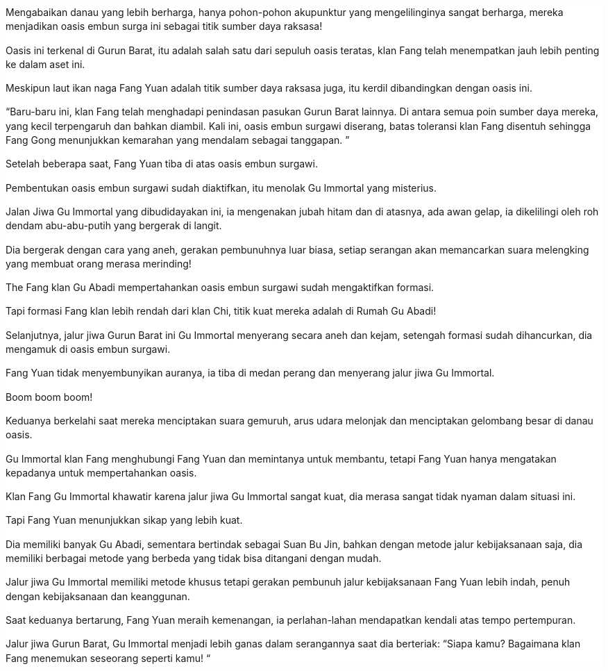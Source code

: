 Mengabaikan danau yang lebih berharga, hanya pohon-pohon akupunktur yang mengelilinginya sangat berharga, mereka menjadikan oasis embun surga ini sebagai titik sumber daya raksasa!



Oasis ini terkenal di Gurun Barat, itu adalah salah satu dari sepuluh oasis teratas, klan Fang telah menempatkan jauh lebih penting ke dalam aset ini.

Meskipun laut ikan naga Fang Yuan adalah titik sumber daya raksasa juga, itu kerdil dibandingkan dengan oasis ini.

“Baru-baru ini, klan Fang telah menghadapi penindasan pasukan Gurun Barat lainnya. Di antara semua poin sumber daya mereka, yang kecil terpengaruh dan bahkan diambil. Kali ini, oasis embun surgawi diserang, batas toleransi klan Fang disentuh sehingga Fang Gong menunjukkan kemarahan yang mendalam sebagai tanggapan. ”

Setelah beberapa saat, Fang Yuan tiba di atas oasis embun surgawi.

Pembentukan oasis embun surgawi sudah diaktifkan, itu menolak Gu Immortal yang misterius.

Jalan Jiwa Gu Immortal yang dibudidayakan ini, ia mengenakan jubah hitam dan di atasnya, ada awan gelap, ia dikelilingi oleh roh dendam abu-abu-putih yang bergerak di langit.

Dia bergerak dengan cara yang aneh, gerakan pembunuhnya luar biasa, setiap serangan akan memancarkan suara melengking yang membuat orang merasa merinding!

The Fang klan Gu Abadi mempertahankan oasis embun surgawi sudah mengaktifkan formasi.

Tapi formasi Fang klan lebih rendah dari klan Chi, titik kuat mereka adalah di Rumah Gu Abadi!

Selanjutnya, jalur jiwa Gurun Barat ini Gu Immortal menyerang secara aneh dan kejam, setengah formasi sudah dihancurkan, dia mengamuk di oasis embun surgawi.

Fang Yuan tidak menyembunyikan auranya, ia tiba di medan perang dan menyerang jalur jiwa Gu Immortal.

Boom boom boom!

Keduanya berkelahi saat mereka menciptakan suara gemuruh, arus udara melonjak dan menciptakan gelombang besar di danau oasis.

Gu Immortal klan Fang menghubungi Fang Yuan dan memintanya untuk membantu, tetapi Fang Yuan hanya mengatakan kepadanya untuk mempertahankan oasis.

Klan Fang Gu Immortal khawatir karena jalur jiwa Gu Immortal sangat kuat, dia merasa sangat tidak nyaman dalam situasi ini.

Tapi Fang Yuan menunjukkan sikap yang lebih kuat.

Dia memiliki banyak Gu Abadi, sementara bertindak sebagai Suan Bu Jin, bahkan dengan metode jalur kebijaksanaan saja, dia memiliki berbagai metode yang berbeda yang tidak bisa ditangani dengan mudah.

Jalur jiwa Gu Immortal memiliki metode khusus tetapi gerakan pembunuh jalur kebijaksanaan Fang Yuan lebih indah, penuh dengan kebijaksanaan dan keanggunan.



Saat keduanya bertarung, Fang Yuan meraih kemenangan, ia perlahan-lahan mendapatkan kendali atas tempo pertempuran.

Jalur jiwa Gurun Barat, Gu Immortal menjadi lebih ganas dalam serangannya saat dia berteriak: “Siapa kamu? Bagaimana klan Fang menemukan seseorang seperti kamu! “

